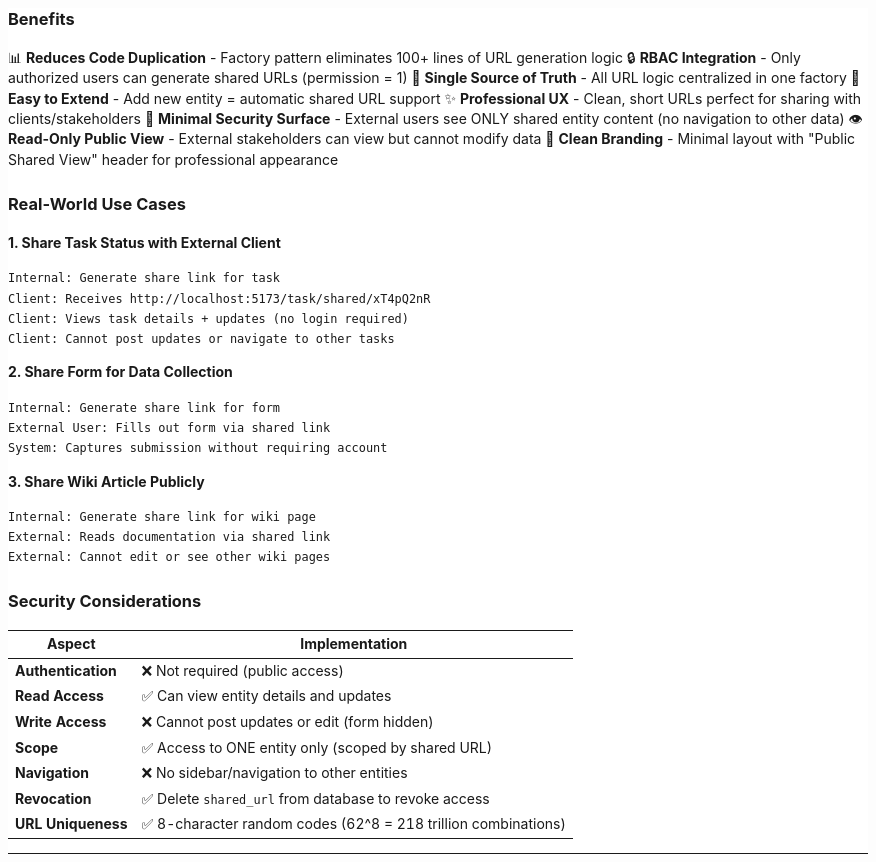 
### Benefits

📊 **Reduces Code Duplication** - Factory pattern eliminates 100+ lines of URL generation logic
🔒 **RBAC Integration** - Only authorized users can generate shared URLs (permission = 1)
🎯 **Single Source of Truth** - All URL logic centralized in one factory
🚀 **Easy to Extend** - Add new entity = automatic shared URL support
✨ **Professional UX** - Clean, short URLs perfect for sharing with clients/stakeholders
🔐 **Minimal Security Surface** - External users see ONLY shared entity content (no navigation to other data)
👁️ **Read-Only Public View** - External stakeholders can view but cannot modify data
🎨 **Clean Branding** - Minimal layout with "Public Shared View" header for professional appearance

### Real-World Use Cases

**1. Share Task Status with External Client**
```
Internal: Generate share link for task
Client: Receives http://localhost:5173/task/shared/xT4pQ2nR
Client: Views task details + updates (no login required)
Client: Cannot post updates or navigate to other tasks
```

**2. Share Form for Data Collection**
```
Internal: Generate share link for form
External User: Fills out form via shared link
System: Captures submission without requiring account
```

**3. Share Wiki Article Publicly**
```
Internal: Generate share link for wiki page
External: Reads documentation via shared link
External: Cannot edit or see other wiki pages
```

### Security Considerations

| Aspect | Implementation |
|--------|---------------|
| **Authentication** | ❌ Not required (public access) |
| **Read Access** | ✅ Can view entity details and updates |
| **Write Access** | ❌ Cannot post updates or edit (form hidden) |
| **Scope** | ✅ Access to ONE entity only (scoped by shared URL) |
| **Navigation** | ❌ No sidebar/navigation to other entities |
| **Revocation** | ✅ Delete `shared_url` from database to revoke access |
| **URL Uniqueness** | ✅ 8-character random codes (62^8 = 218 trillion combinations) |

---